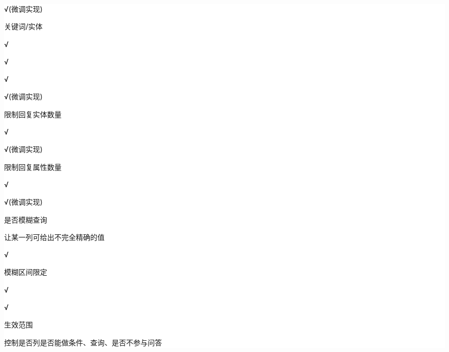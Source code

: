 √(微调实现)

关键词/实体

  

√

√

  

√

√(微调实现)

限制回复实体数量

  

√

  

  

  

√(微调实现)

限制回复属性数量

  

√

  

  

  

√(微调实现)

是否模糊查询

让某一列可给出不完全精确的值

  

√

  

  

  

模糊区间限定

  

√

√

  

  

  

生效范围

控制是否列是否能做条件、查询、是否不参与问答

